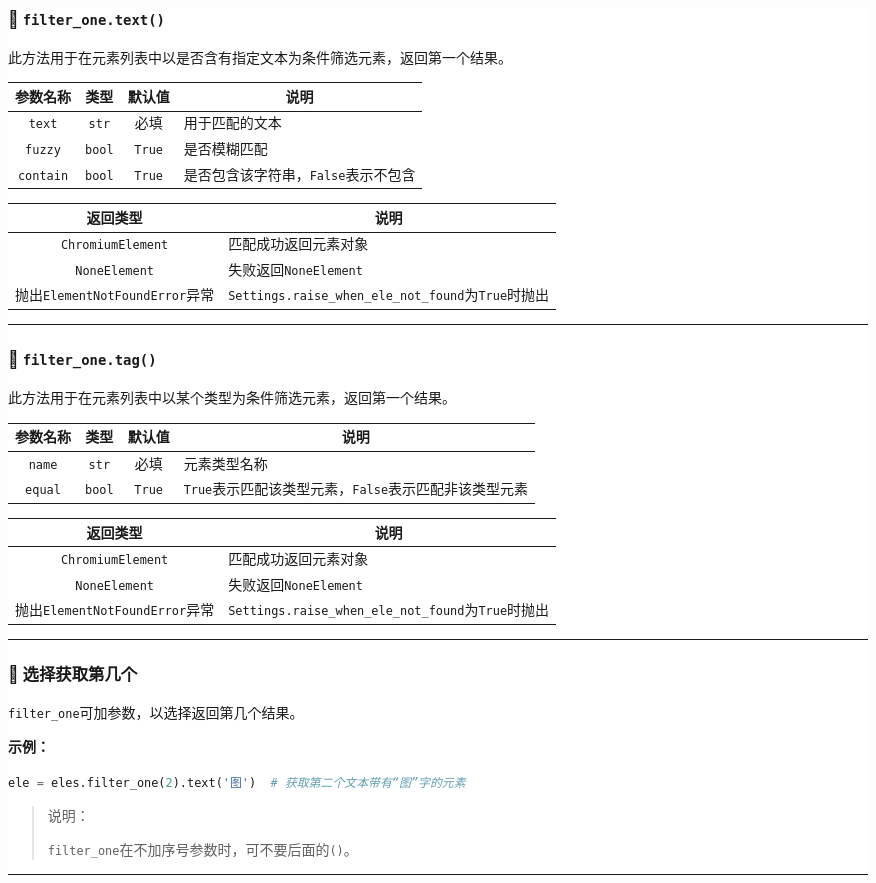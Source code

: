 
### 📌 `filter_one.text()`

此方法用于在元素列表中以是否含有指定文本为条件筛选元素，返回第一个结果。

| 参数名称  |  类型  | 默认值 | 说明                                |
| :-------: | :----: | :----: | ----------------------------------- |
|  `text`   | `str`  |  必填  | 用于匹配的文本                      |
|  `fuzzy`  | `bool` | `True` | 是否模糊匹配                        |
| `contain` | `bool` | `True` | 是否包含该字符串，`False`表示不包含 |

|            返回类型            | 说明                                              |
| :----------------------------: | ------------------------------------------------- |
|       `ChromiumElement`        | 匹配成功返回元素对象                              |
|         `NoneElement`          | 失败返回`NoneElement`                             |
| 抛出`ElementNotFoundError`异常 | `Settings.raise_when_ele_not_found`为`True`时抛出 |

---

### 📌 `filter_one.tag()`

此方法用于在元素列表中以某个类型为条件筛选元素，返回第一个结果。

| 参数名称 |  类型  | 默认值 | 说明                                                  |
| :------: | :----: | :----: | ----------------------------------------------------- |
|  `name`  | `str`  |  必填  | 元素类型名称                                          |
| `equal`  | `bool` | `True` | `True`表示匹配该类型元素，`False`表示匹配非该类型元素 |

|            返回类型            | 说明                                              |
| :----------------------------: | ------------------------------------------------- |
|       `ChromiumElement`        | 匹配成功返回元素对象                              |
|         `NoneElement`          | 失败返回`NoneElement`                             |
| 抛出`ElementNotFoundError`异常 | `Settings.raise_when_ele_not_found`为`True`时抛出 |

---

### 📌 选择获取第几个

`filter_one`可加参数，以选择返回第几个结果。

**示例：**

```python
ele = eles.filter_one(2).text('图')  # 获取第二个文本带有“图”字的元素
```

> 说明：
>
> `filter_one`在不加序号参数时，可不要后面的`()`。

---